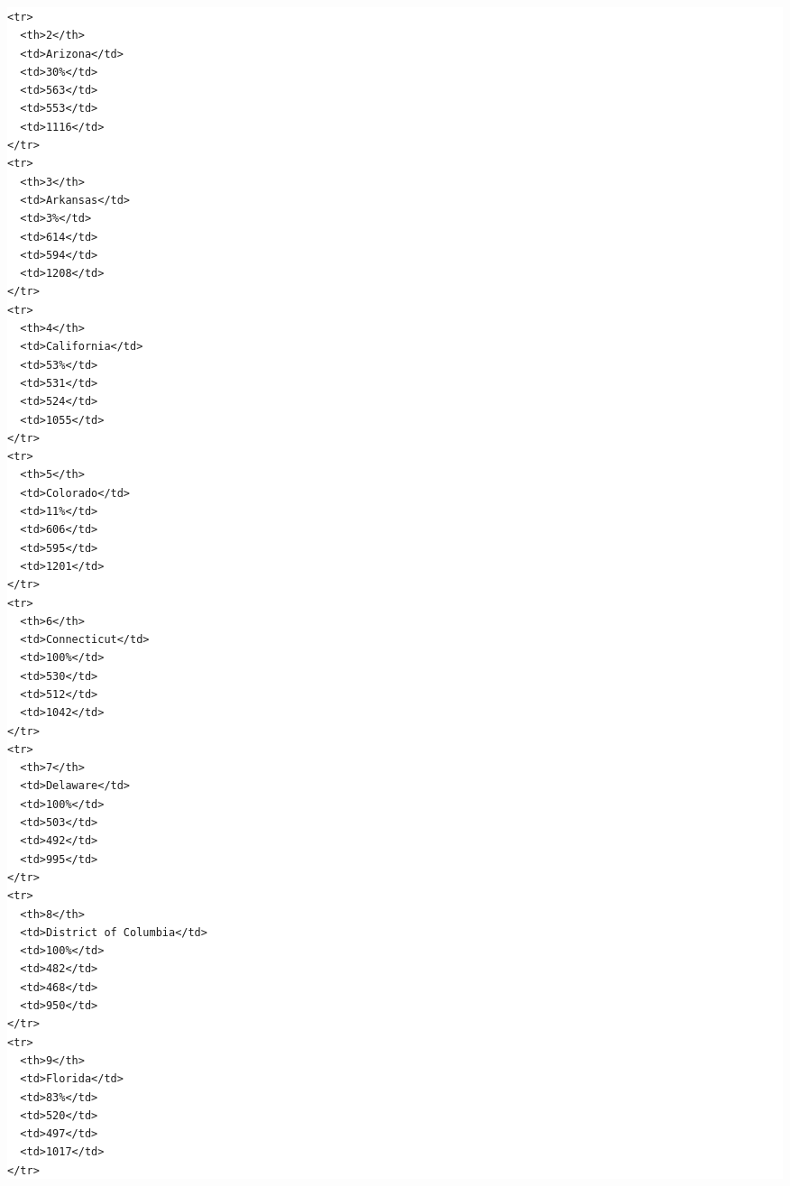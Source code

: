     <tr>
      <th>2</th>
      <td>Arizona</td>
      <td>30%</td>
      <td>563</td>
      <td>553</td>
      <td>1116</td>
    </tr>
    <tr>
      <th>3</th>
      <td>Arkansas</td>
      <td>3%</td>
      <td>614</td>
      <td>594</td>
      <td>1208</td>
    </tr>
    <tr>
      <th>4</th>
      <td>California</td>
      <td>53%</td>
      <td>531</td>
      <td>524</td>
      <td>1055</td>
    </tr>
    <tr>
      <th>5</th>
      <td>Colorado</td>
      <td>11%</td>
      <td>606</td>
      <td>595</td>
      <td>1201</td>
    </tr>
    <tr>
      <th>6</th>
      <td>Connecticut</td>
      <td>100%</td>
      <td>530</td>
      <td>512</td>
      <td>1042</td>
    </tr>
    <tr>
      <th>7</th>
      <td>Delaware</td>
      <td>100%</td>
      <td>503</td>
      <td>492</td>
      <td>995</td>
    </tr>
    <tr>
      <th>8</th>
      <td>District of Columbia</td>
      <td>100%</td>
      <td>482</td>
      <td>468</td>
      <td>950</td>
    </tr>
    <tr>
      <th>9</th>
      <td>Florida</td>
      <td>83%</td>
      <td>520</td>
      <td>497</td>
      <td>1017</td>
    </tr>